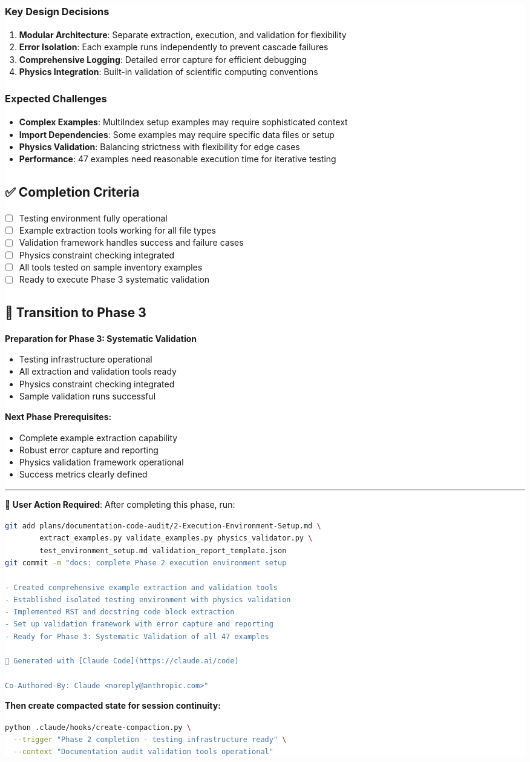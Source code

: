 ### Key Design Decisions
1. **Modular Architecture**: Separate extraction, execution, and validation for flexibility
2. **Error Isolation**: Each example runs independently to prevent cascade failures
3. **Comprehensive Logging**: Detailed error capture for efficient debugging
4. **Physics Integration**: Built-in validation of scientific computing conventions

### Expected Challenges
- **Complex Examples**: MultiIndex setup examples may require sophisticated context
- **Import Dependencies**: Some examples may require specific data files or setup
- **Physics Validation**: Balancing strictness with flexibility for edge cases
- **Performance**: 47 examples need reasonable execution time for iterative testing

## ✅ Completion Criteria
- [ ] Testing environment fully operational
- [ ] Example extraction tools working for all file types
- [ ] Validation framework handles success and failure cases
- [ ] Physics constraint checking integrated
- [ ] All tools tested on sample inventory examples
- [ ] Ready to execute Phase 3 systematic validation

## 🔄 Transition to Phase 3
**Preparation for Phase 3: Systematic Validation**
- Testing infrastructure operational
- All extraction and validation tools ready
- Physics constraint checking integrated
- Sample validation runs successful

**Next Phase Prerequisites:**
- Complete example extraction capability
- Robust error capture and reporting
- Physics validation framework operational
- Success metrics clearly defined

---

**📝 User Action Required**: After completing this phase, run:
```bash
git add plans/documentation-code-audit/2-Execution-Environment-Setup.md \
        extract_examples.py validate_examples.py physics_validator.py \
        test_environment_setup.md validation_report_template.json
git commit -m "docs: complete Phase 2 execution environment setup

- Created comprehensive example extraction and validation tools
- Established isolated testing environment with physics validation
- Implemented RST and docstring code block extraction
- Set up validation framework with error capture and reporting
- Ready for Phase 3: Systematic Validation of all 47 examples

🤖 Generated with [Claude Code](https://claude.ai/code)

Co-Authored-By: Claude <noreply@anthropic.com>"
```

**Then create compacted state for session continuity:**
```bash
python .claude/hooks/create-compaction.py \
  --trigger "Phase 2 completion - testing infrastructure ready" \
  --context "Documentation audit validation tools operational"
```